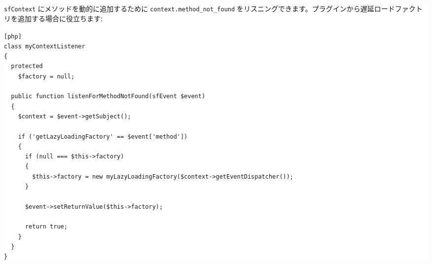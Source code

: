 `sfContext` にメソッドを動的に追加するために `context.method_not_found` をリスニングできます。プラグインから遅延ロードファクトリを追加する場合に役立ちます:

    [php]
    class myContextListener
    {
      protected
        $factory = null;

      public function listenForMethodNotFound(sfEvent $event)
      {
        $context = $event->getSubject();

        if ('getLazyLoadingFactory' == $event['method'])
        {
          if (null === $this->factory)
          {
            $this->factory = new myLazyLoadingFactory($context->getEventDispatcher());
          }

          $event->setReturnValue($this->factory);

          return true;
        }
      }
    }
